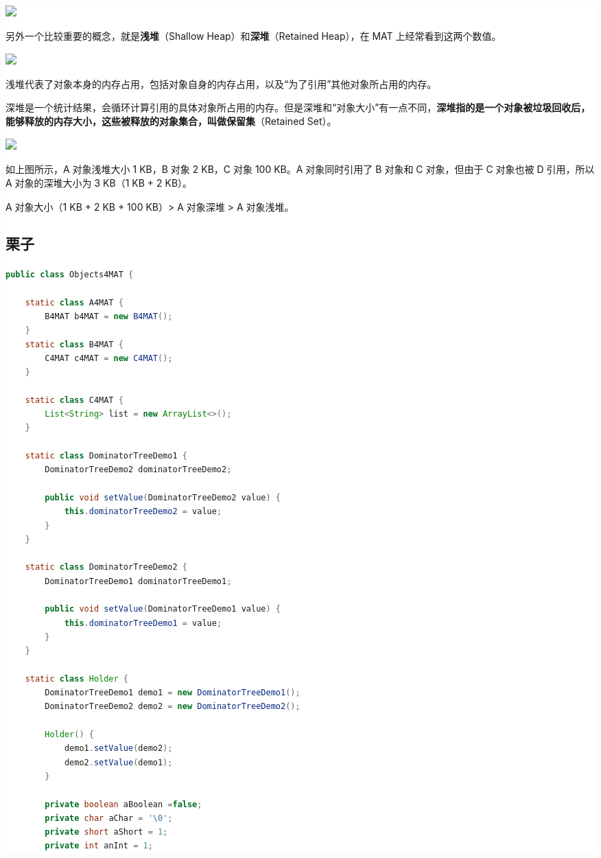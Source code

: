 ![](https://images.happymaya.cn/assert/java/jvm/jvm-12-02.png)

另外一个比较重要的概念，就是**浅堆**（Shallow Heap）和**深堆**（Retained Heap），在 MAT 上经常看到这两个数值。

![](https://images.happymaya.cn/assert/java/jvm/jvm-12-03.png)

浅堆代表了对象本身的内存占用，包括对象自身的内存占用，以及“为了引用”其他对象所占用的内存。



深堆是一个统计结果，会循环计算引用的具体对象所占用的内存。但是深堆和“对象大小”有一点不同，**深堆指的是一个对象被垃圾回收后，能够释放的内存大小，这些被释放的对象集合，叫做保留集**（Retained Set）。

![](https://images.happymaya.cn/assert/java/jvm/jvm-12-04.png)

如上图所示，A 对象浅堆大小 1 KB，B 对象 2 KB，C 对象 100 KB。A 对象同时引用了 B 对象和 C 对象，但由于 C 对象也被 D 引用，所以 A 对象的深堆大小为 3 KB（1 KB + 2 KB）。

A 对象大小（1 KB + 2 KB + 100 KB）> A 对象深堆 > A 对象浅堆。



## 栗子

```java
public class Objects4MAT {

    static class A4MAT {
        B4MAT b4MAT = new B4MAT();
    }
    static class B4MAT {
        C4MAT c4MAT = new C4MAT();
    }

    static class C4MAT {
        List<String> list = new ArrayList<>();
    }

    static class DominatorTreeDemo1 {
        DominatorTreeDemo2 dominatorTreeDemo2;

        public void setValue(DominatorTreeDemo2 value) {
            this.dominatorTreeDemo2 = value;
        }
    }

    static class DominatorTreeDemo2 {
        DominatorTreeDemo1 dominatorTreeDemo1;

        public void setValue(DominatorTreeDemo1 value) {
            this.dominatorTreeDemo1 = value;
        }
    }

    static class Holder {
        DominatorTreeDemo1 demo1 = new DominatorTreeDemo1();
        DominatorTreeDemo2 demo2 = new DominatorTreeDemo2();

        Holder() {
            demo1.setValue(demo2);
            demo2.setValue(demo1);
        }

        private boolean aBoolean =false;
        private char aChar = '\0';
        private short aShort = 1;
        private int anInt = 1;
```